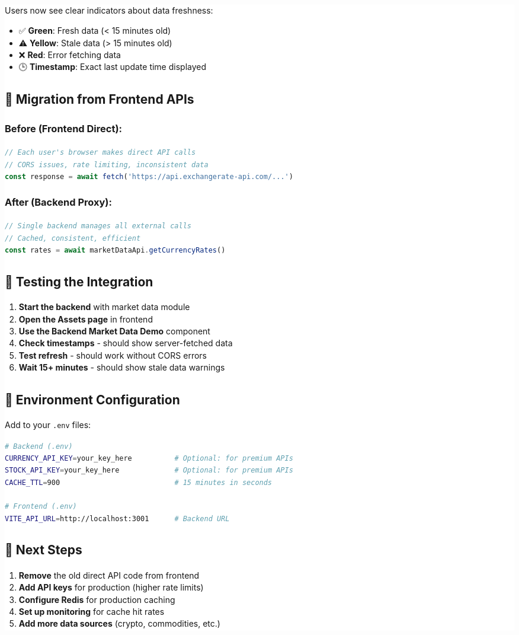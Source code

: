 Users now see clear indicators about data freshness:

- ✅ **Green**: Fresh data (< 15 minutes old)
- ⚠️ **Yellow**: Stale data (> 15 minutes old) 
- ❌ **Red**: Error fetching data
- 🕒 **Timestamp**: Exact last update time displayed

## 🔄 **Migration from Frontend APIs**

### Before (Frontend Direct):
```typescript
// Each user's browser makes direct API calls
// CORS issues, rate limiting, inconsistent data
const response = await fetch('https://api.exchangerate-api.com/...')
```

### After (Backend Proxy):
```typescript
// Single backend manages all external calls
// Cached, consistent, efficient
const rates = await marketDataApi.getCurrencyRates()
```

## 🧪 **Testing the Integration**

1. **Start the backend** with market data module
2. **Open the Assets page** in frontend  
3. **Use the Backend Market Data Demo** component
4. **Check timestamps** - should show server-fetched data
5. **Test refresh** - should work without CORS errors
6. **Wait 15+ minutes** - should show stale data warnings

## 📝 **Environment Configuration**

Add to your `.env` files:

```bash
# Backend (.env)
CURRENCY_API_KEY=your_key_here          # Optional: for premium APIs
STOCK_API_KEY=your_key_here             # Optional: for premium APIs
CACHE_TTL=900                           # 15 minutes in seconds

# Frontend (.env)
VITE_API_URL=http://localhost:3001      # Backend URL
```

## 🚀 **Next Steps**

1. **Remove** the old direct API code from frontend
2. **Add API keys** for production (higher rate limits)
3. **Configure Redis** for production caching
4. **Set up monitoring** for cache hit rates
5. **Add more data sources** (crypto, commodities, etc.)
